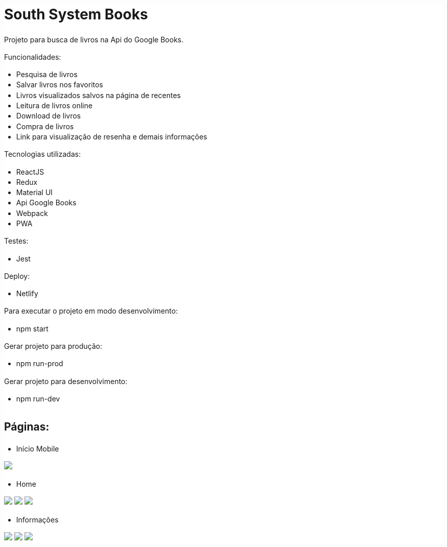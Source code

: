 # South System Books

Projeto para busca de livros na Api do Google Books.

Funcionalidades:
- Pesquisa de livros
- Salvar livros nos favoritos
- Livros visualizados salvos na página de recentes
- Leitura de livros online
- Download de livros
- Compra de livros
- Link para visualização de resenha e demais informações

Tecnologias utilizadas:
- ReactJS
- Redux
- Material UI
- Api Google Books
- Webpack
- PWA

Testes:
- Jest

Deploy:
- Netlify


Para executar o projeto em modo desenvolvimento:
- npm start

Gerar projeto para produção:
- npm run-prod

Gerar projeto para desenvolvimento:
- npm run-dev

## Páginas:
- Início Mobile
<p float="center">
  <img src="https://github.com/Tiagoalbuquerque2302/south-system-books/blob/master/public/git/inicio_mobile.jpeg" width="200" />
</p>

- Home
<p float="center">
  <img src="https://github.com/Tiagoalbuquerque2302/south-system-books/blob/master/public/git/home.PNG" width="560" />
  <img src="https://github.com/Tiagoalbuquerque2302/south-system-books/blob/master/public/git/home_mobile.jpeg" width="160" />
  <img src="https://github.com/Tiagoalbuquerque2302/south-system-books/blob/master/public/git/home_mobile_pesquisa.jpeg" width="160" />
</p>


- Informações
<p float="center">
  <img src="https://github.com/Tiagoalbuquerque2302/south-system-books/blob/master/public/git/informacoes.PNG" width="560" />
  <img src="https://github.com/Tiagoalbuquerque2302/south-system-books/blob/master/public/git/informacoes_imagem_mobile.jpeg" width="160" />
  <img src="https://github.com/Tiagoalbuquerque2302/south-system-books/blob/master/public/git/informacoes_descricao_mobile.jpeg" width="160" />
</p>
